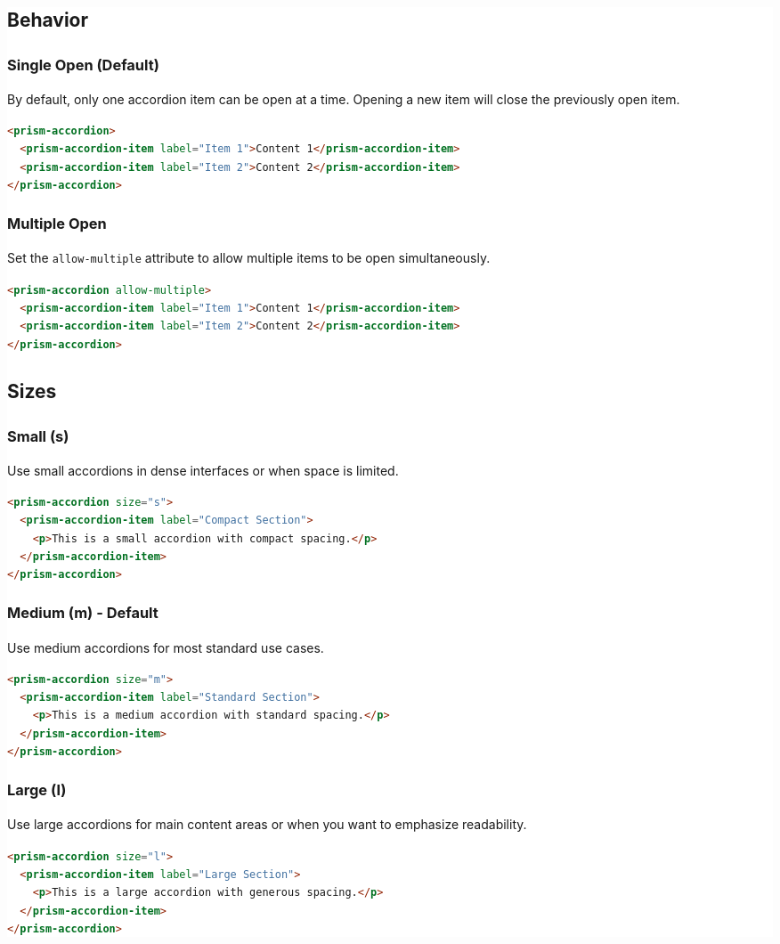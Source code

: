 ## Behavior

### Single Open (Default)
By default, only one accordion item can be open at a time. Opening a new item will close the previously open item.

```html
<prism-accordion>
  <prism-accordion-item label="Item 1">Content 1</prism-accordion-item>
  <prism-accordion-item label="Item 2">Content 2</prism-accordion-item>
</prism-accordion>
```

### Multiple Open
Set the `allow-multiple` attribute to allow multiple items to be open simultaneously.

```html
<prism-accordion allow-multiple>
  <prism-accordion-item label="Item 1">Content 1</prism-accordion-item>
  <prism-accordion-item label="Item 2">Content 2</prism-accordion-item>
</prism-accordion>
```

## Sizes

### Small (s)
Use small accordions in dense interfaces or when space is limited.

```html
<prism-accordion size="s">
  <prism-accordion-item label="Compact Section">
    <p>This is a small accordion with compact spacing.</p>
  </prism-accordion-item>
</prism-accordion>
```

### Medium (m) - Default
Use medium accordions for most standard use cases.

```html
<prism-accordion size="m">
  <prism-accordion-item label="Standard Section">
    <p>This is a medium accordion with standard spacing.</p>
  </prism-accordion-item>
</prism-accordion>
```

### Large (l)
Use large accordions for main content areas or when you want to emphasize readability.

```html
<prism-accordion size="l">
  <prism-accordion-item label="Large Section">
    <p>This is a large accordion with generous spacing.</p>
  </prism-accordion-item>
</prism-accordion>
```
